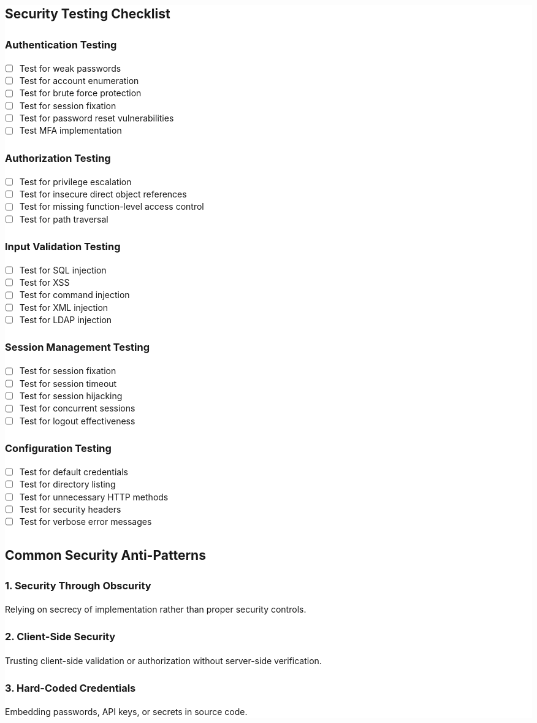 ## Security Testing Checklist

### Authentication Testing
- [ ] Test for weak passwords
- [ ] Test for account enumeration
- [ ] Test for brute force protection
- [ ] Test for session fixation
- [ ] Test for password reset vulnerabilities
- [ ] Test MFA implementation

### Authorization Testing
- [ ] Test for privilege escalation
- [ ] Test for insecure direct object references
- [ ] Test for missing function-level access control
- [ ] Test for path traversal

### Input Validation Testing
- [ ] Test for SQL injection
- [ ] Test for XSS
- [ ] Test for command injection
- [ ] Test for XML injection
- [ ] Test for LDAP injection

### Session Management Testing
- [ ] Test for session fixation
- [ ] Test for session timeout
- [ ] Test for session hijacking
- [ ] Test for concurrent sessions
- [ ] Test for logout effectiveness

### Configuration Testing
- [ ] Test for default credentials
- [ ] Test for directory listing
- [ ] Test for unnecessary HTTP methods
- [ ] Test for security headers
- [ ] Test for verbose error messages

## Common Security Anti-Patterns

### 1. Security Through Obscurity
Relying on secrecy of implementation rather than proper security controls.

### 2. Client-Side Security
Trusting client-side validation or authorization without server-side verification.

### 3. Hard-Coded Credentials
Embedding passwords, API keys, or secrets in source code.
